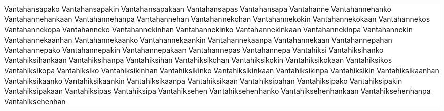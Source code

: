 Vantahansapako
Vantahansapakin
Vantahansapakaan
Vantahansapas
Vantahansapa
Vantahanne
Vantahannehanko
Vantahannehankaan
Vantahannehanpa
Vantahannehan
Vantahannekohan
Vantahannekokin
Vantahannekokaan
Vantahannekos
Vantahannekopa
Vantahanneko
Vantahannekinhan
Vantahannekinko
Vantahannekinkaan
Vantahannekinpa
Vantahannekin
Vantahannekaanhan
Vantahannekaanko
Vantahannekaankin
Vantahannekaanpa
Vantahannekaan
Vantahannepahan
Vantahannepako
Vantahannepakin
Vantahannepakaan
Vantahannepas
Vantahannepa
Vantahiksi
Vantahiksihanko
Vantahiksihankaan
Vantahiksihanpa
Vantahiksihan
Vantahiksikohan
Vantahiksikokin
Vantahiksikokaan
Vantahiksikos
Vantahiksikopa
Vantahiksiko
Vantahiksikinhan
Vantahiksikinko
Vantahiksikinkaan
Vantahiksikinpa
Vantahiksikin
Vantahiksikaanhan
Vantahiksikaanko
Vantahiksikaankin
Vantahiksikaanpa
Vantahiksikaan
Vantahiksipahan
Vantahiksipako
Vantahiksipakin
Vantahiksipakaan
Vantahiksipas
Vantahiksipa
Vantahiksehen
Vantahiksehenhanko
Vantahiksehenhankaan
Vantahiksehenhanpa
Vantahiksehenhan